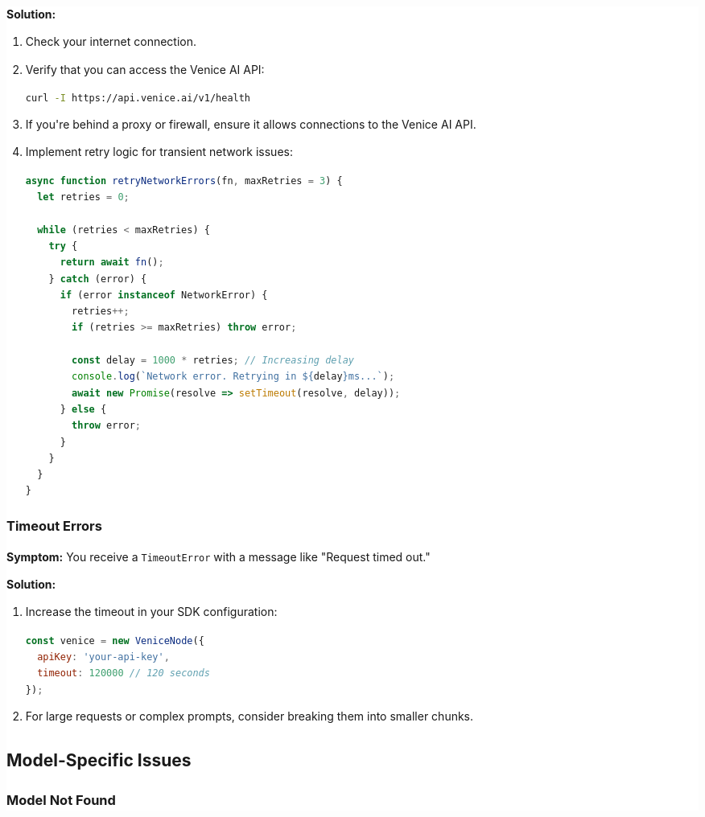 **Solution:**

1. Check your internet connection.

2. Verify that you can access the Venice AI API:

   ```bash
   curl -I https://api.venice.ai/v1/health
   ```

3. If you're behind a proxy or firewall, ensure it allows connections to the Venice AI API.

4. Implement retry logic for transient network issues:

   ```javascript
   async function retryNetworkErrors(fn, maxRetries = 3) {
     let retries = 0;
     
     while (retries < maxRetries) {
       try {
         return await fn();
       } catch (error) {
         if (error instanceof NetworkError) {
           retries++;
           if (retries >= maxRetries) throw error;
           
           const delay = 1000 * retries; // Increasing delay
           console.log(`Network error. Retrying in ${delay}ms...`);
           await new Promise(resolve => setTimeout(resolve, delay));
         } else {
           throw error;
         }
       }
     }
   }
   ```

### Timeout Errors

**Symptom:** You receive a `TimeoutError` with a message like "Request timed out."

**Solution:**

1. Increase the timeout in your SDK configuration:

   ```javascript
   const venice = new VeniceNode({
     apiKey: 'your-api-key',
     timeout: 120000 // 120 seconds
   });
   ```

2. For large requests or complex prompts, consider breaking them into smaller chunks.

## Model-Specific Issues

### Model Not Found
